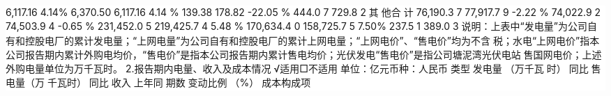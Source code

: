 6,117.16
4.14%
6,370.50
6,117.16
4.14
%
139.38
178.82
-22.05
%
444.0
7
729.8
2
其
他合
计
76,190.3
7
77,917.7
9
-2.22
%
74,022.9
2
74,503.9
4
-0.65
%
231,452.0
5
219,425.7
4
5.48
%
170,634.4
0
158,725.7
5
7.50%
237.5
1
389.0
3
说明：上表中“发电量”为公司自有和控股电厂的累计发电量；“上网电量”为公司自有和控股电厂的累计上网电量；“上网电价”、“售电价”均为不含
税；水电“上网电价”指本公司报告期内累计外购电均价，“售电价”是指本公司报告期内累计售电均价；光伏发电“售电价”是指公司塘泥湾光伏电站
售国网电价；上述外购电量单位为万千瓦时。
2.报告期内电量、收入及成本情况
√适用□不适用
单位：亿元币种：人民币
类型
发电量
（万千瓦
时）
同比
售电量（万
千瓦时）
同比
收入
上年同
期数
变动比例
（%）
成本构成项